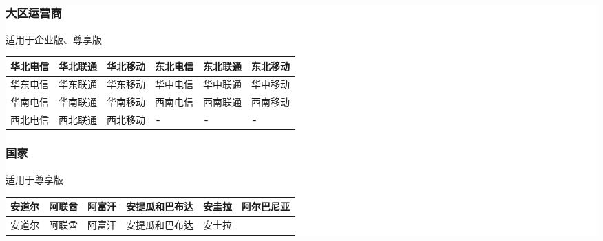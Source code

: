 

### 大区运营商
适用于企业版、尊享版

<table>
<thead>
  <tr>
    <th>华北电信</th>
    <th>华北联通</th>
    <th>华北移动</th>
    <th>东北电信</th>
    <th>东北联通</th>
    <th>东北移动</th>
  </tr>
</thead>
<tbody>
  <tr>
    <td>华东电信</td>
    <td>华东联通</td>
    <td>华东移动</td>
    <td>华中电信</td>
    <td>华中联通</td>
    <td>华中移动</td>
  </tr>
  <tr>
    <td>华南电信</td>
    <td>华南联通</td>
    <td>华南移动</td>
    <td>西南电信</td>
    <td>西南联通</td>
    <td>西南移动</td>
  </tr>
  <tr>
    <td>西北电信</td>
    <td>西北联通</td>
    <td>西北移动</td>
    <td>-</td>
    <td>-</td>
    <td>-</td>
  </tr>
</tbody>
</table>

### 国家
适用于尊享版

<table>
<thead>
<tr>
<th align="left">安道尔</th>
<th align="left">阿联酋</th>
<th align="left">阿富汗</th>
<th align="left">安提瓜和巴布达</th>
<th align="left">安圭拉</th>
<th align="left">阿尔巴尼亚</th>
</tr>
</thead>
<tbody><tr>
<td align="left">安道尔</td>
<td align="left">阿联酋</td>
<td align="left">阿富汗</td>
<td align="left">安提瓜和巴布达</td>
<td align="left">安圭拉</td>